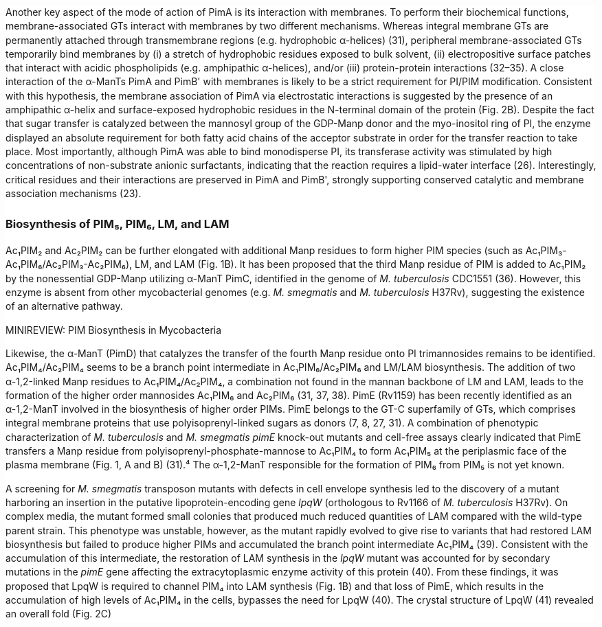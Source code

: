 Another key aspect of the mode of action of PimA is its interaction with membranes. To perform their biochemical functions, membrane-associated GTs interact with membranes by two different mechanisms. Whereas integral membrane GTs are permanently attached through transmembrane regions (e.g. hydrophobic α-helices) (31), peripheral membrane-associated GTs temporarily bind membranes by (i) a stretch of hydrophobic residues exposed to bulk solvent, (ii) electropositive surface patches that interact with acidic phospholipids (e.g. amphipathic α-helices), and/or (iii) protein-protein interactions (32–35). A close interaction of the α-ManTs PimA and PimB' with membranes is likely to be a strict requirement for PI/PIM modification. Consistent with this hypothesis, the membrane association of PimA via electrostatic interactions is suggested by the presence of an amphipathic α-helix and surface-exposed hydrophobic residues in the N-terminal domain of the protein (Fig. 2B). Despite the fact that sugar transfer is catalyzed between the mannosyl group of the GDP-Manp donor and the myo-inositol ring of PI, the enzyme displayed an absolute requirement for both fatty acid chains of the acceptor substrate in order for the transfer reaction to take place. Most importantly, although PimA was able to bind monodisperse PI, its transferase activity was stimulated by high concentrations of non-substrate anionic surfactants, indicating that the reaction requires a lipid-water interface (26). Interestingly, critical residues and their interactions are preserved in PimA and PimB', strongly supporting conserved catalytic and membrane association mechanisms (23).

### Biosynthesis of PIM₅, PIM₆, LM, and LAM

Ac₁PIM₂ and Ac₂PIM₂ can be further elongated with additional Manp residues to form higher PIM species (such as Ac₁PIM₃-Ac₁PIM₆/Ac₂PIM₃-Ac₂PIM₆), LM, and LAM (Fig. 1B). It has been proposed that the third Manp residue of PIM is added to Ac₁PIM₂ by the nonessential GDP-Manp utilizing α-ManT PimC, identified in the genome of *M. tuberculosis* CDC1551 (36). However, this enzyme is absent from other mycobacterial genomes (e.g. *M. smegmatis* and *M. tuberculosis* H37Rv), suggesting the existence of an alternative pathway.

MINIREVIEW: PIM Biosynthesis in Mycobacteria

Likewise, the α-ManT (PimD) that catalyzes the transfer of the fourth Manp residue onto PI trimannosides remains to be identified. Ac₁PIM₄/Ac₂PIM₄ seems to be a branch point intermediate in Ac₁PIM₆/Ac₂PIM₆ and LM/LAM biosynthesis. The addition of two α-1,2-linked Manp residues to Ac₁PIM₄/Ac₂PIM₄, a combination not found in the mannan backbone of LM and LAM, leads to the formation of the higher order mannosides Ac₁PIM₆ and Ac₂PIM₆ (31, 37, 38). PimE (Rv1159) has been recently identified as an α-1,2-ManT involved in the biosynthesis of higher order PIMs. PimE belongs to the GT-C superfamily of GTs, which comprises integral membrane proteins that use polyisoprenyl-linked sugars as donors (7, 8, 27, 31). A combination of phenotypic characterization of *M. tuberculosis* and *M. smegmatis pimE* knock-out mutants and cell-free assays clearly indicated that PimE transfers a Manp residue from polyisoprenyl-phosphate-mannose to Ac₁PIM₄ to form Ac₁PIM₅ at the periplasmic face of the plasma membrane (Fig. 1, A and B) (31).⁴ The α-1,2-ManT responsible for the formation of PIM₆ from PIM₅ is not yet known.

A screening for *M. smegmatis* transposon mutants with defects in cell envelope synthesis led to the discovery of a mutant harboring an insertion in the putative lipoprotein-encoding gene *lpqW* (orthologous to Rv1166 of *M. tuberculosis* H37Rv). On complex media, the mutant formed small colonies that produced much reduced quantities of LAM compared with the wild-type parent strain. This phenotype was unstable, however, as the mutant rapidly evolved to give rise to variants that had restored LAM biosynthesis but failed to produce higher PIMs and accumulated the branch point intermediate Ac₁PIM₄ (39). Consistent with the accumulation of this intermediate, the restoration of LAM synthesis in the *lpqW* mutant was accounted for by secondary mutations in the *pimE* gene affecting the extracytoplasmic enzyme activity of this protein (40). From these findings, it was proposed that LpqW is required to channel PIM₄ into LAM synthesis (Fig. 1B) and that loss of PimE, which results in the accumulation of high levels of Ac₁PIM₄ in the cells, bypasses the need for LpqW (40). The crystal structure of LpqW (41) revealed an overall fold (Fig. 2C)
